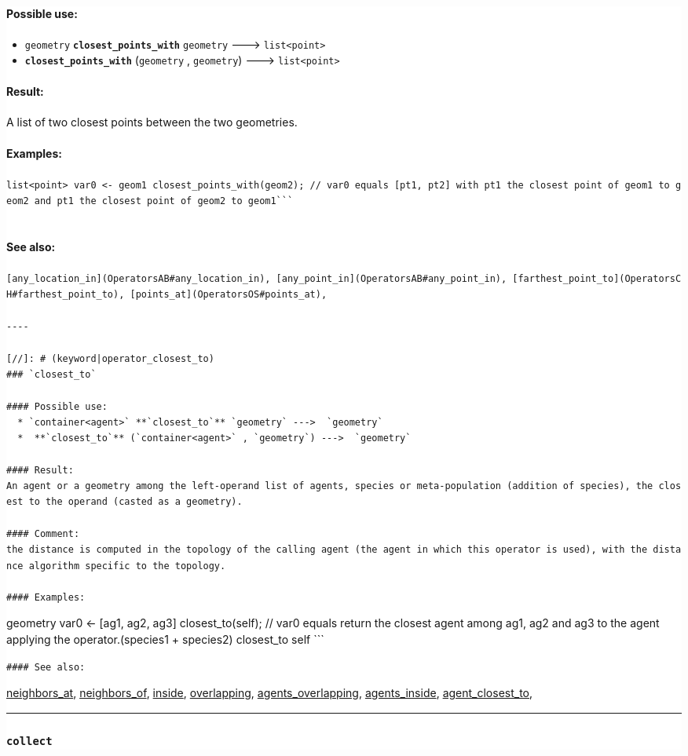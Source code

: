 #### Possible use: 
  * `geometry` **`closest_points_with`** `geometry` --->  `list<point>`
  *  **`closest_points_with`** (`geometry` , `geometry`) --->  `list<point>` 

#### Result: 
A list of two closest points between the two geometries.

#### Examples: 
```
list<point> var0 <- geom1 closest_points_with(geom2); // var0 equals [pt1, pt2] with pt1 the closest point of geom1 to geom2 and pt1 the closest point of geom2 to geom1```
      

```
#### See also: 
```
[any_location_in](OperatorsAB#any_location_in), [any_point_in](OperatorsAB#any_point_in), [farthest_point_to](OperatorsCH#farthest_point_to), [points_at](OperatorsOS#points_at), 
    	
----

[//]: # (keyword|operator_closest_to)
### `closest_to`

#### Possible use: 
  * `container<agent>` **`closest_to`** `geometry` --->  `geometry`
  *  **`closest_to`** (`container<agent>` , `geometry`) --->  `geometry` 

#### Result: 
An agent or a geometry among the left-operand list of agents, species or meta-population (addition of species), the closest to the operand (casted as a geometry).  

#### Comment: 
the distance is computed in the topology of the calling agent (the agent in which this operator is used), with the distance algorithm specific to the topology.

#### Examples: 
```
geometry var0 <- [ag1, ag2, ag3] closest_to(self); // var0 equals return the closest agent among ag1, ag2 and ag3 to the agent applying the operator.(species1 + species2) closest_to self ```
      

```
#### See also: 
```
[neighbors_at](OperatorsIN#neighbors_at), [neighbors_of](OperatorsIN#neighbors_of), [inside](OperatorsIN#inside), [overlapping](OperatorsOS#overlapping), [agents_overlapping](OperatorsAB#agents_overlapping), [agents_inside](OperatorsAB#agents_inside), [agent_closest_to](OperatorsAB#agent_closest_to), 
    	
----

[//]: # (keyword|operator_collect)
### `collect`


[//]: # (keyword|operator_ceil)
[//]: # (keyword|operator_centroid)
[//]: # (keyword|operator_char)
[//]: # (keyword|operator_chi_square)
[//]: # (keyword|operator_chi_square_complemented)
[//]: # (keyword|operator_circle)
[//]: # (keyword|operator_clean)
[//]: # (keyword|operator_closest_points_with)
[//]: # (keyword|operator_column_at)
[//]: # (keyword|operator_columns_list)
[//]: # (keyword|operator_command)
[//]: # (keyword|operator_cone)
[//]: # (keyword|operator_cone3D)
[//]: # (keyword|operator_connected_components_of)
[//]: # (keyword|operator_connectivity_index)
[//]: # (keyword|operator_container)
[//]: # (keyword|operator_contains)
[//]: # (keyword|operator_contains_all)
[//]: # (keyword|operator_contains_any)
[//]: # (keyword|operator_contains_edge)
[//]: # (keyword|operator_contains_vertex)
[//]: # (keyword|operator_conversation)
[//]: # (keyword|operator_convex_hull)
[//]: # (keyword|operator_copy)
[//]: # (keyword|operator_copy_between)
[//]: # (keyword|operator_corR)
[//]: # (keyword|operator_correlation)
[//]: # (keyword|operator_cos)
[//]: # (keyword|operator_cos_rad)
[//]: # (keyword|operator_count)
[//]: # (keyword|operator_covariance)
[//]: # (keyword|operator_covers)
[//]: # (keyword|operator_create_map)
[//]: # (keyword|operator_cross)
[//]: # (keyword|operator_crosses)
[//]: # (keyword|operator_crs)
[//]: # (keyword|operator_csv_file)
[//]: # (keyword|operator_cube)
[//]: # (keyword|operator_curve)
[//]: # (keyword|operator_cylinder)
[//]: # (keyword|operator_date)
[//]: # (keyword|operator_dbscan)
[//]: # (keyword|operator_dead)
[//]: # (keyword|operator_degree_of)
[//]: # (keyword|operator_dem)
[//]: # (keyword|operator_det)
[//]: # (keyword|operator_determinant)
[//]: # (keyword|operator_diff)
[//]: # (keyword|operator_diff2)
[//]: # (keyword|operator_directed)
[//]: # (keyword|operator_direction_between)
[//]: # (keyword|operator_direction_to)
[//]: # (keyword|operator_disjoint_from)
[//]: # (keyword|operator_distance_between)
[//]: # (keyword|operator_distance_to)
[//]: # (keyword|operator_distinct)
[//]: # (keyword|operator_distribution_of)
[//]: # (keyword|operator_distribution2d_of)
[//]: # (keyword|operator_div)
[//]: # (keyword|operator_dnorm)
[//]: # (keyword|operator_durbin_watson)
[//]: # (keyword|operator_dxf_file)
[//]: # (keyword|operator_edge)
[//]: # (keyword|operator_edge_between)
[//]: # (keyword|operator_edge_betweenness)
[//]: # (keyword|operator_edges)
[//]: # (keyword|operator_eigenvalues)
[//]: # (keyword|operator_electre_DM)
[//]: # (keyword|operator_ellipse)
[//]: # (keyword|operator_emotion)
[//]: # (keyword|operator_empty)
[//]: # (keyword|operator_enlarged_by)
[//]: # (keyword|operator_envelope)
[//]: # (keyword|operator_eval_gaml)
[//]: # (keyword|operator_eval_when)
[//]: # (keyword|operator_evaluate_sub_model)
[//]: # (keyword|operator_even)
[//]: # (keyword|operator_every)
[//]: # (keyword|operator_every_cycle)
[//]: # (keyword|operator_evidence_theory_DM)
[//]: # (keyword|operator_exp)
[//]: # (keyword|operator_fact)
[//]: # (keyword|operator_farthest_point_to)
[//]: # (keyword|operator_farthest_to)